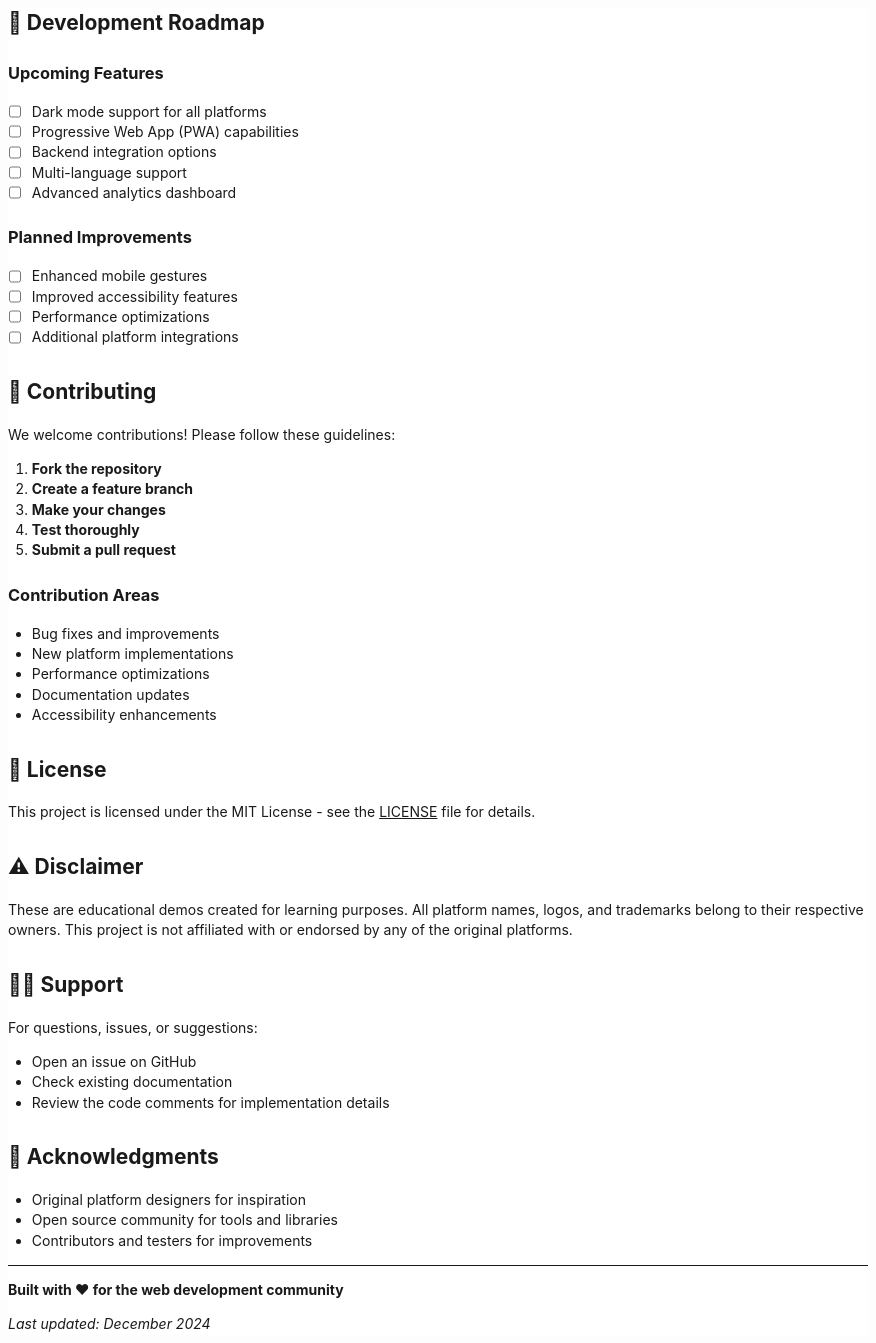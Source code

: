 ## 🚧 Development Roadmap

### Upcoming Features
- [ ] Dark mode support for all platforms
- [ ] Progressive Web App (PWA) capabilities
- [ ] Backend integration options
- [ ] Multi-language support
- [ ] Advanced analytics dashboard

### Planned Improvements
- [ ] Enhanced mobile gestures
- [ ] Improved accessibility features
- [ ] Performance optimizations
- [ ] Additional platform integrations

## 🤝 Contributing

We welcome contributions! Please follow these guidelines:

1. **Fork the repository**
2. **Create a feature branch**
3. **Make your changes**
4. **Test thoroughly**
5. **Submit a pull request**

### Contribution Areas
- Bug fixes and improvements
- New platform implementations
- Performance optimizations
- Documentation updates
- Accessibility enhancements

## 📄 License

This project is licensed under the MIT License - see the [LICENSE](LICENSE) file for details.

## ⚠️ Disclaimer

These are educational demos created for learning purposes. All platform names, logos, and trademarks belong to their respective owners. This project is not affiliated with or endorsed by any of the original platforms.

## 🙋‍♂️ Support

For questions, issues, or suggestions:
- Open an issue on GitHub
- Check existing documentation
- Review the code comments for implementation details

## 🌟 Acknowledgments

- Original platform designers for inspiration
- Open source community for tools and libraries
- Contributors and testers for improvements

---

**Built with ❤️ for the web development community**

*Last updated: December 2024*